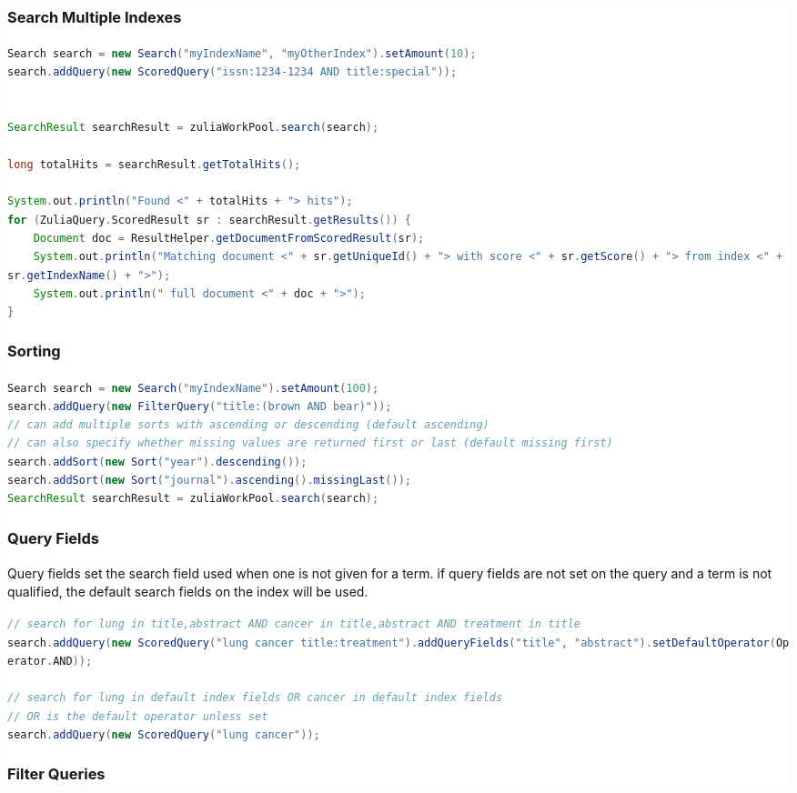 ```Groovy
```

### Search Multiple Indexes

```Groovy
Search search = new Search("myIndexName", "myOtherIndex").setAmount(10);
search.addQuery(new ScoredQuery("issn:1234-1234 AND title:special"));


SearchResult searchResult = zuliaWorkPool.search(search);

long totalHits = searchResult.getTotalHits();

System.out.println("Found <" + totalHits + "> hits");
for (ZuliaQuery.ScoredResult sr : searchResult.getResults()) {
    Document doc = ResultHelper.getDocumentFromScoredResult(sr);
    System.out.println("Matching document <" + sr.getUniqueId() + "> with score <" + sr.getScore() + "> from index <" + sr.getIndexName() + ">");
    System.out.println(" full document <" + doc + ">");
}
```

### Sorting

```Groovy
Search search = new Search("myIndexName").setAmount(100);
search.addQuery(new FilterQuery("title:(brown AND bear)"));
// can add multiple sorts with ascending or descending (default ascending)
// can also specify whether missing values are returned first or last (default missing first)
search.addSort(new Sort("year").descending());
search.addSort(new Sort("journal").ascending().missingLast());
SearchResult searchResult = zuliaWorkPool.search(search);
```

### Query Fields

Query fields set the search field used when one is not given for a term. if query fields are not set on the query and a term is not qualified, the default
search fields on the index will be used.

```Groovy
// search for lung in title,abstract AND cancer in title,abstract AND treatment in title
search.addQuery(new ScoredQuery("lung cancer title:treatment").addQueryFields("title", "abstract").setDefaultOperator(Operator.AND));

// search for lung in default index fields OR cancer in default index fields
// OR is the default operator unless set
search.addQuery(new ScoredQuery("lung cancer"));

```

### Filter Queries
